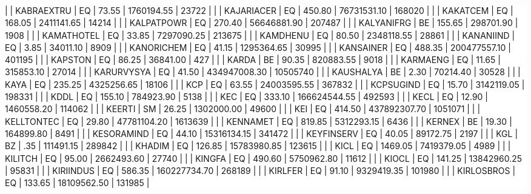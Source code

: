 |  | KABRAEXTRU | EQ | 73.55 | 1760194.55 | 23722 |
|  | KAJARIACER | EQ | 450.80 | 76731531.10 | 168020 |
|  | KAKATCEM | EQ | 168.05 | 2411141.65 | 14214 |
|  | KALPATPOWR | EQ | 270.40 | 56646881.90 | 207487 |
|  | KALYANIFRG | BE | 155.65 | 298701.90 | 1908 |
|  | KAMATHOTEL | EQ | 33.85 | 7297090.25 | 213675 |
|  | KAMDHENU | EQ | 80.50 | 2348118.55 | 28861 |
|  | KANANIIND | EQ | 3.85 | 34011.10 | 8909 |
|  | KANORICHEM | EQ | 41.15 | 1295364.65 | 30995 |
|  | KANSAINER | EQ | 488.35 | 200477557.10 | 401195 |
|  | KAPSTON | EQ | 86.25 | 36841.00 | 427 |
|  | KARDA | BE | 90.35 | 820883.55 | 9018 |
|  | KARMAENG | EQ | 11.65 | 315853.10 | 27014 |
|  | KARURVYSYA | EQ | 41.50 | 434947008.30 | 10505740 |
|  | KAUSHALYA | BE | 2.30 | 70214.40 | 30528 |
|  | KAYA | EQ | 235.25 | 4325256.65 | 18106 |
|  | KCP | EQ | 63.55 | 24003595.55 | 367832 |
|  | KCPSUGIND | EQ | 15.70 | 3142119.05 | 198331 |
|  | KDDL | EQ | 155.10 | 784923.90 | 5138 |
|  | KEC | EQ | 333.10 | 166624544.55 | 492593 |
|  | KECL | EQ | 12.90 | 1460558.20 | 114062 |
|  | KEERTI | SM | 26.25 | 1302000.00 | 49600 |
|  | KEI | EQ | 414.50 | 437892307.70 | 1051071 |
|  | KELLTONTEC | EQ | 29.80 | 47781104.20 | 1613639 |
|  | KENNAMET | EQ | 819.85 | 5312293.15 | 6436 |
|  | KERNEX | BE | 19.30 | 164899.80 | 8491 |
|  | KESORAMIND | EQ | 44.10 | 15316134.15 | 341472 |
|  | KEYFINSERV | EQ | 40.05 | 89172.75 | 2197 |
|  | KGL | BZ | .35 | 111491.15 | 289842 |
|  | KHADIM | EQ | 126.85 | 15783980.85 | 123615 |
|  | KICL | EQ | 1469.05 | 7419379.05 | 4989 |
|  | KILITCH | EQ | 95.00 | 2662493.60 | 27740 |
|  | KINGFA | EQ | 490.60 | 5750962.80 | 11612 |
|  | KIOCL | EQ | 141.25 | 13842960.25 | 95831 |
|  | KIRIINDUS | EQ | 586.35 | 160227734.70 | 268189 |
|  | KIRLFER | EQ | 91.10 | 9329419.35 | 101980 |
|  | KIRLOSBROS | EQ | 133.65 | 18109562.50 | 131985 |